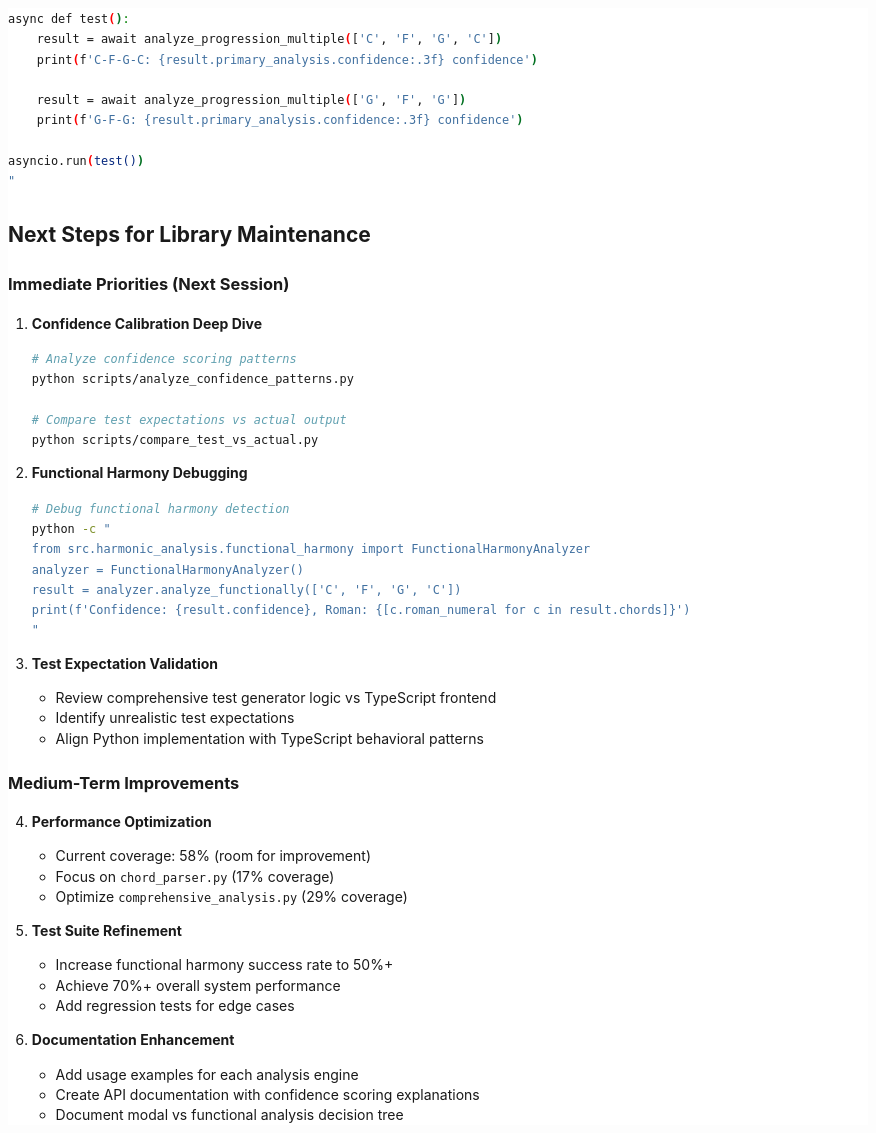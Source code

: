 ```bash
async def test():
    result = await analyze_progression_multiple(['C', 'F', 'G', 'C'])
    print(f'C-F-G-C: {result.primary_analysis.confidence:.3f} confidence')

    result = await analyze_progression_multiple(['G', 'F', 'G'])
    print(f'G-F-G: {result.primary_analysis.confidence:.3f} confidence')

asyncio.run(test())
"
```

## Next Steps for Library Maintenance

### Immediate Priorities (Next Session)

1. **Confidence Calibration Deep Dive**
   ```bash
   # Analyze confidence scoring patterns
   python scripts/analyze_confidence_patterns.py

   # Compare test expectations vs actual output
   python scripts/compare_test_vs_actual.py
   ```

2. **Functional Harmony Debugging**
   ```bash
   # Debug functional harmony detection
   python -c "
   from src.harmonic_analysis.functional_harmony import FunctionalHarmonyAnalyzer
   analyzer = FunctionalHarmonyAnalyzer()
   result = analyzer.analyze_functionally(['C', 'F', 'G', 'C'])
   print(f'Confidence: {result.confidence}, Roman: {[c.roman_numeral for c in result.chords]}')
   "
   ```

3. **Test Expectation Validation**
   - Review comprehensive test generator logic vs TypeScript frontend
   - Identify unrealistic test expectations
   - Align Python implementation with TypeScript behavioral patterns

### Medium-Term Improvements

4. **Performance Optimization**
   - Current coverage: 58% (room for improvement)
   - Focus on `chord_parser.py` (17% coverage)
   - Optimize `comprehensive_analysis.py` (29% coverage)

5. **Test Suite Refinement**
   - Increase functional harmony success rate to 50%+
   - Achieve 70%+ overall system performance
   - Add regression tests for edge cases

6. **Documentation Enhancement**
   - Add usage examples for each analysis engine
   - Create API documentation with confidence scoring explanations
   - Document modal vs functional analysis decision tree
